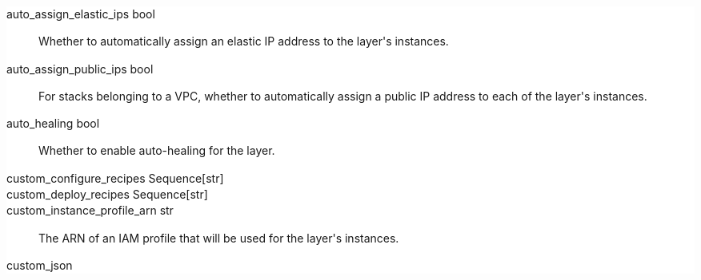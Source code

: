 <a data-swiftype-name="resource-property" data-swiftype-type="text" href="#auto_assign_elastic_ips_python" style="color: inherit; text-decoration: inherit;">auto_<wbr>assign_<wbr>elastic_<wbr>ips</a>
</span>
        <span class="property-indicator"></span>
        <span class="property-type">bool</span>
    </dt>
    <dd><p>Whether to automatically assign an elastic IP address to the layer's instances.</p>
</dd><dt class="property-optional"
            title="Optional">
        <span id="auto_assign_public_ips_python">
<a data-swiftype-name="resource-property" data-swiftype-type="text" href="#auto_assign_public_ips_python" style="color: inherit; text-decoration: inherit;">auto_<wbr>assign_<wbr>public_<wbr>ips</a>
</span>
        <span class="property-indicator"></span>
        <span class="property-type">bool</span>
    </dt>
    <dd><p>For stacks belonging to a VPC, whether to automatically assign a public IP address to each of the layer's instances.</p>
</dd><dt class="property-optional"
            title="Optional">
        <span id="auto_healing_python">
<a data-swiftype-name="resource-property" data-swiftype-type="text" href="#auto_healing_python" style="color: inherit; text-decoration: inherit;">auto_<wbr>healing</a>
</span>
        <span class="property-indicator"></span>
        <span class="property-type">bool</span>
    </dt>
    <dd><p>Whether to enable auto-healing for the layer.</p>
</dd><dt class="property-optional"
            title="Optional">
        <span id="custom_configure_recipes_python">
<a data-swiftype-name="resource-property" data-swiftype-type="text" href="#custom_configure_recipes_python" style="color: inherit; text-decoration: inherit;">custom_<wbr>configure_<wbr>recipes</a>
</span>
        <span class="property-indicator"></span>
        <span class="property-type">Sequence[str]</span>
    </dt>
    <dd></dd><dt class="property-optional"
            title="Optional">
        <span id="custom_deploy_recipes_python">
<a data-swiftype-name="resource-property" data-swiftype-type="text" href="#custom_deploy_recipes_python" style="color: inherit; text-decoration: inherit;">custom_<wbr>deploy_<wbr>recipes</a>
</span>
        <span class="property-indicator"></span>
        <span class="property-type">Sequence[str]</span>
    </dt>
    <dd></dd><dt class="property-optional"
            title="Optional">
        <span id="custom_instance_profile_arn_python">
<a data-swiftype-name="resource-property" data-swiftype-type="text" href="#custom_instance_profile_arn_python" style="color: inherit; text-decoration: inherit;">custom_<wbr>instance_<wbr>profile_<wbr>arn</a>
</span>
        <span class="property-indicator"></span>
        <span class="property-type">str</span>
    </dt>
    <dd><p>The ARN of an IAM profile that will be used for the layer's instances.</p>
</dd><dt class="property-optional"
            title="Optional">
        <span id="custom_json_python">
<a data-swiftype-name="resource-property" data-swiftype-type="text" href="#custom_json_python" style="color: inherit; text-decoration: inherit;">custom_<wbr>json</a>
</span>
        <span class="property-indicator"></span>
